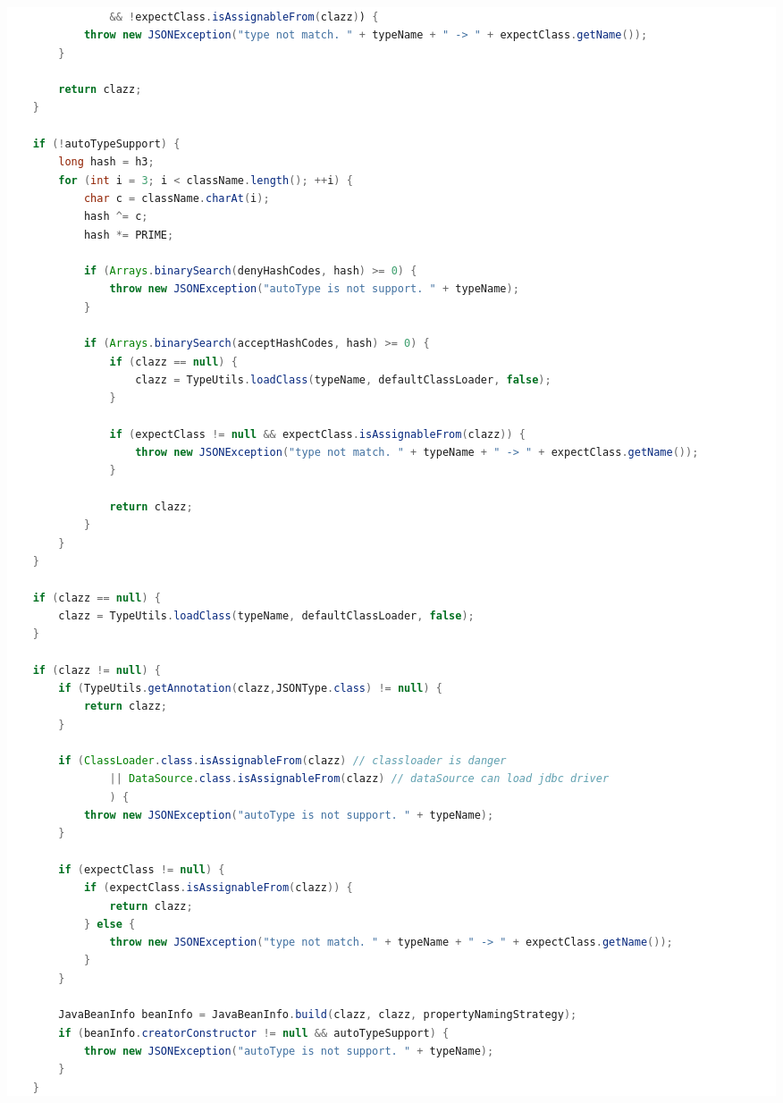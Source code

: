 ```java
                && !expectClass.isAssignableFrom(clazz)) {
            throw new JSONException("type not match. " + typeName + " -> " + expectClass.getName());
        }

        return clazz;
    }

    if (!autoTypeSupport) {
        long hash = h3;
        for (int i = 3; i < className.length(); ++i) {
            char c = className.charAt(i);
            hash ^= c;
            hash *= PRIME;

            if (Arrays.binarySearch(denyHashCodes, hash) >= 0) {
                throw new JSONException("autoType is not support. " + typeName);
            }

            if (Arrays.binarySearch(acceptHashCodes, hash) >= 0) {
                if (clazz == null) {
                    clazz = TypeUtils.loadClass(typeName, defaultClassLoader, false);
                }

                if (expectClass != null && expectClass.isAssignableFrom(clazz)) {
                    throw new JSONException("type not match. " + typeName + " -> " + expectClass.getName());
                }

                return clazz;
            }
        }
    }

    if (clazz == null) {
        clazz = TypeUtils.loadClass(typeName, defaultClassLoader, false);
    }

    if (clazz != null) {
        if (TypeUtils.getAnnotation(clazz,JSONType.class) != null) {
            return clazz;
        }

        if (ClassLoader.class.isAssignableFrom(clazz) // classloader is danger
                || DataSource.class.isAssignableFrom(clazz) // dataSource can load jdbc driver
                ) {
            throw new JSONException("autoType is not support. " + typeName);
        }

        if (expectClass != null) {
            if (expectClass.isAssignableFrom(clazz)) {
                return clazz;
            } else {
                throw new JSONException("type not match. " + typeName + " -> " + expectClass.getName());
            }
        }

        JavaBeanInfo beanInfo = JavaBeanInfo.build(clazz, clazz, propertyNamingStrategy);
        if (beanInfo.creatorConstructor != null && autoTypeSupport) {
            throw new JSONException("autoType is not support. " + typeName);
        }
    }
```